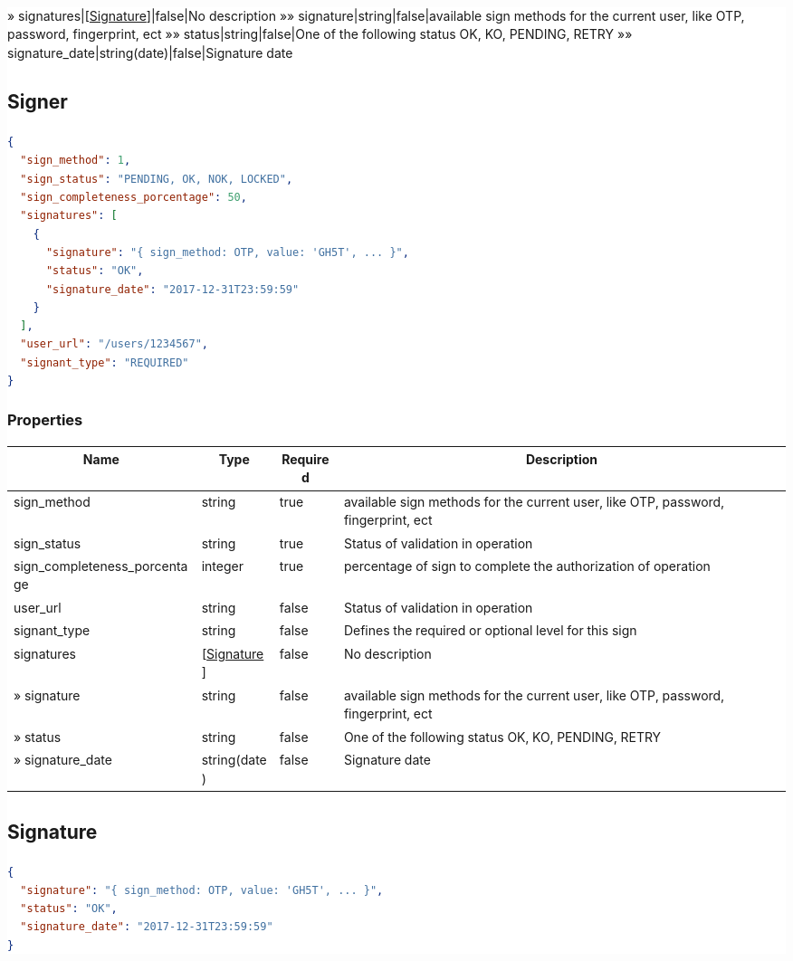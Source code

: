 » signatures|[[Signature](#schemasignature)]|false|No description
»» signature|string|false|available sign methods for the current user, like OTP, password, fingerprint, ect
»» status|string|false|One of the following status OK, KO, PENDING, RETRY
»» signature_date|string(date)|false|Signature date



## Signer

<a name="schemasigner"></a>

```json
{
  "sign_method": 1,
  "sign_status": "PENDING, OK, NOK, LOCKED",
  "sign_completeness_porcentage": 50,
  "signatures": [
    {
      "signature": "{ sign_method: OTP, value: 'GH5T', ... }",
      "status": "OK",
      "signature_date": "2017-12-31T23:59:59"
    }
  ],
  "user_url": "/users/1234567",
  "signant_type": "REQUIRED"
} 
```

### Properties

Name|Type|Required|Description
---|---|---|---|
sign_method|string|true|available sign methods for the current user, like OTP, password, fingerprint, ect
sign_status|string|true|Status of validation in operation
sign_completeness_porcentage|integer|true|percentage of sign to complete the authorization of operation
user_url|string|false|Status of validation in operation
signant_type|string|false|Defines the required or optional level for this sign
signatures|[[Signature](#schemasignature)]|false|No description
» signature|string|false|available sign methods for the current user, like OTP, password, fingerprint, ect
» status|string|false|One of the following status OK, KO, PENDING, RETRY
» signature_date|string(date)|false|Signature date



## Signature

<a name="schemasignature"></a>

```json
{
  "signature": "{ sign_method: OTP, value: 'GH5T', ... }",
  "status": "OK",
  "signature_date": "2017-12-31T23:59:59"
} 
```
